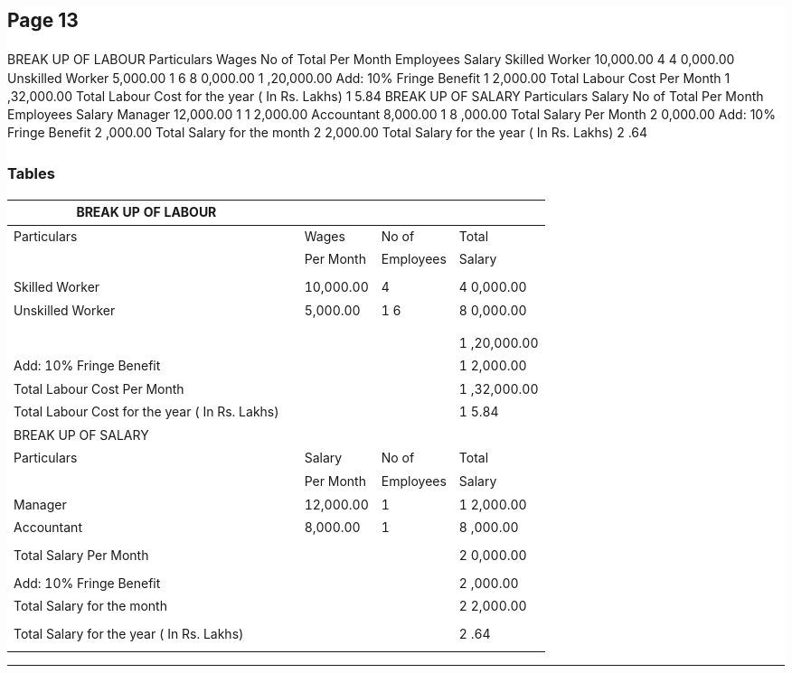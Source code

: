 
## Page 13

BREAK UP OF LABOUR Particulars Wages No of Total Per Month Employees Salary Skilled Worker 10,000.00 4 4 0,000.00 Unskilled Worker 5,000.00 1 6 8 0,000.00 1 ,20,000.00 Add: 10% Fringe Benefit 1 2,000.00 Total Labour Cost Per Month 1 ,32,000.00 Total Labour Cost for the year ( In Rs. Lakhs) 1 5.84 BREAK UP OF SALARY Particulars Salary No of Total Per Month Employees Salary Manager 12,000.00 1 1 2,000.00 Accountant 8,000.00 1 8 ,000.00 Total Salary Per Month 2 0,000.00 Add: 10% Fringe Benefit 2 ,000.00 Total Salary for the month 2 2,000.00 Total Salary for the year ( In Rs. Lakhs) 2 .64

### Tables

| BREAK UP OF LABOUR |  |  |  |  |
|---|---|---|---|---|
| Particulars |  | Wages | No of | Total |
|  |  | Per Month | Employees | Salary |
|  |  |  |  |  |
| Skilled Worker |  | 10,000.00 | 4 | 4 0,000.00 |
| Unskilled Worker |  | 5,000.00 | 1 6 | 8 0,000.00 |
|  |  |  |  |  |
|  |  |  |  |  |
|  |  |  |  | 1 ,20,000.00 |
| Add: 10% Fringe Benefit |  |  |  | 1 2,000.00 |
| Total Labour Cost Per Month |  |  |  | 1 ,32,000.00 |
| Total Labour Cost for the year ( In Rs. Lakhs) |  |  |  | 1 5.84 |
| BREAK UP OF SALARY |  |  |  |  |
| Particulars |  | Salary | No of | Total |
|  |  | Per Month | Employees | Salary |
| Manager |  | 12,000.00 | 1 | 1 2,000.00 |
| Accountant |  | 8,000.00 | 1 | 8 ,000.00 |
|  |  |  |  |  |
| Total Salary Per Month |  |  |  | 2 0,000.00 |
|  |  |  |  |  |
| Add: 10% Fringe Benefit |  |  |  | 2 ,000.00 |
| Total Salary for the month |  |  |  | 2 2,000.00 |
|  |  |  |  |  |
| Total Salary for the year ( In Rs. Lakhs) |  |  |  | 2 .64 |
|  |  |  |  |  |

---